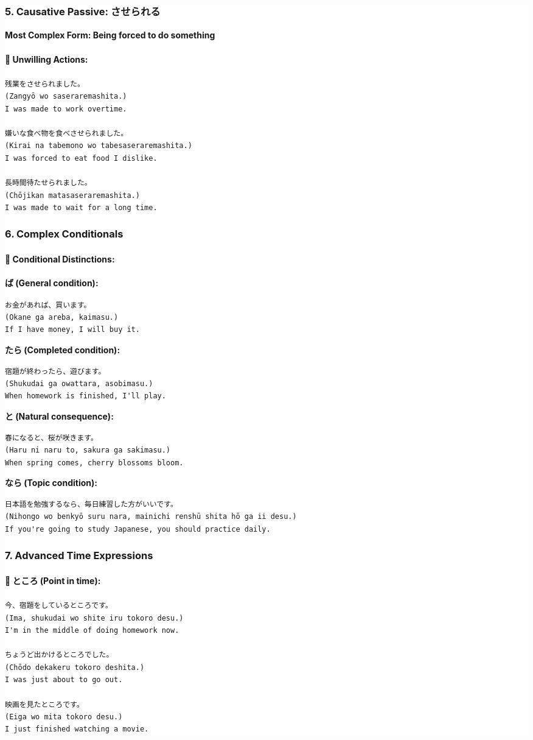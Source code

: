 ### **5. Causative Passive: させられる**
**Most Complex Form: Being forced to do something**

#### **🌟 Unwilling Actions:**
```
残業をさせられました。
(Zangyō wo saseraremashita.)
I was made to work overtime.

嫌いな食べ物を食べさせられました。
(Kirai na tabemono wo tabesaseraremashita.)
I was forced to eat food I dislike.

長時間待たせられました。
(Chōjikan matasaseraremashita.)
I was made to wait for a long time.
```

### **6. Complex Conditionals**

#### **🌟 Conditional Distinctions:**

**ば (General condition):**
```
お金があれば、買います。
(Okane ga areba, kaimasu.)
If I have money, I will buy it.
```

**たら (Completed condition):**
```
宿題が終わったら、遊びます。
(Shukudai ga owattara, asobimasu.)
When homework is finished, I'll play.
```

**と (Natural consequence):**
```
春になると、桜が咲きます。
(Haru ni naru to, sakura ga sakimasu.)
When spring comes, cherry blossoms bloom.
```

**なら (Topic condition):**
```
日本語を勉強するなら、毎日練習した方がいいです。
(Nihongo wo benkyō suru nara, mainichi renshū shita hō ga ii desu.)
If you're going to study Japanese, you should practice daily.
```

### **7. Advanced Time Expressions**

#### **🌟 ところ (Point in time):**
```
今、宿題をしているところです。
(Ima, shukudai wo shite iru tokoro desu.)
I'm in the middle of doing homework now.

ちょうど出かけるところでした。
(Chōdo dekakeru tokoro deshita.)
I was just about to go out.

映画を見たところです。
(Eiga wo mita tokoro desu.)
I just finished watching a movie.
```
